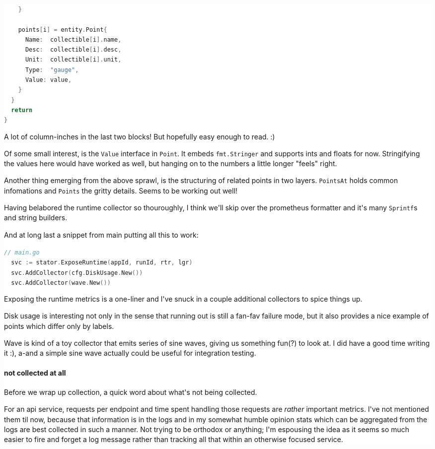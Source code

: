 ```go
    }

    points[i] = entity.Point{
      Name:  collectible[i].name,
      Desc:  collectible[i].desc,
      Unit:  collectible[i].unit,
      Type:  "gauge",
      Value: value,
    }
  }
  return
}
```

A lot of column-inches in the last two blocks!
But hopefully easy enough to read. :)

Of some small interest, is the `Value` interface in `Point`.
It embeds `fmt.Stringer` and supports ints and floats for now.
Stringifying the values here would have worked as well, but hanging on to the numbers a little longer "feels" right.

Another thing emerging from the above sprawl, is the structuring of related points in two layers.
`PointsAt` holds common infomations and `Points` the gritty details.
Seems to be working out well!

Having belabored the runtime collector so thouroughly, I think we'll skip over the prometheus formatter and it's many `Sprintf`s and string builders.

And at long last a snippet from main putting all this to work:

```go
// main.go
  svc := stator.ExposeRuntime(appId, runId, rtr, lgr)
  svc.AddCollector(cfg.DiskUsage.New())
  svc.AddCollector(wave.New())
```

Exposing the runtime metrics is a one-liner and I've snuck in a couple additional collectors to spice things up.

Disk usage is interesting not only in the sense that running out is still a fan-fav failure mode, but it also provides a nice example of points which differ only by labels.

Wave is kind of a toy collector that emits series of sine waves, giving us something fun(?) to look at.
I did have a good time writing it :), a-and a simple sine wave actually could be useful for integration testing.

#### not collected at all

Before we wrap up collection, a quick word about what's not being collected.

For an api service, requests per endpoint and time spent handling those requests are _rather_ important metrics.
I've not mentioned them til now, because that information is in the logs and in my somewhat humble opinion stats which can be aggregated from the logs are best collected in such a manner.  Not trying to be orthodox or anything; I'm espousing the idea as it seems so much easier to fire and forget a log message rather than tracking all that within an otherwise focused service.

